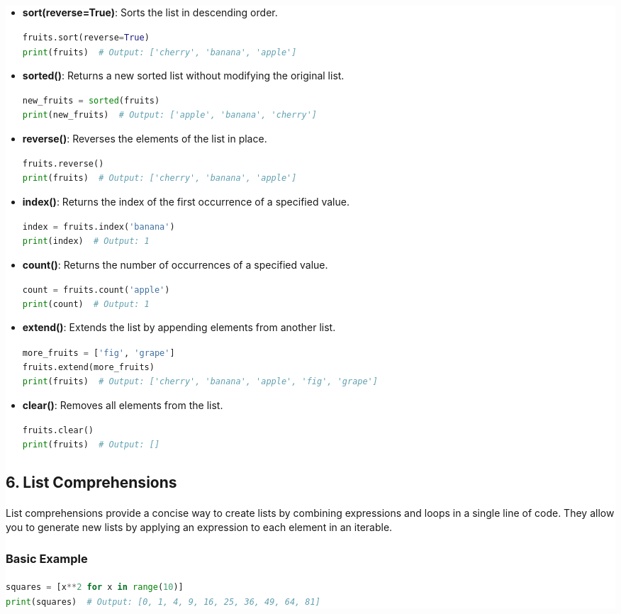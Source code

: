 - **sort(reverse=True)**: Sorts the list in descending order.

  ```python
  fruits.sort(reverse=True)
  print(fruits)  # Output: ['cherry', 'banana', 'apple']
  ```

- **sorted()**: Returns a new sorted list without modifying the original list.

  ```python
  new_fruits = sorted(fruits)
  print(new_fruits)  # Output: ['apple', 'banana', 'cherry']
  ```

- **reverse()**: Reverses the elements of the list in place.

  ```python
  fruits.reverse()
  print(fruits)  # Output: ['cherry', 'banana', 'apple']
  ```

- **index()**: Returns the index of the first occurrence of a specified value.

  ```python
  index = fruits.index('banana')
  print(index)  # Output: 1
  ```

- **count()**: Returns the number of occurrences of a specified value.

  ```python
  count = fruits.count('apple')
  print(count)  # Output: 1
  ```

- **extend()**: Extends the list by appending elements from another list.

  ```python
  more_fruits = ['fig', 'grape']
  fruits.extend(more_fruits)
  print(fruits)  # Output: ['cherry', 'banana', 'apple', 'fig', 'grape']
  ```

- **clear()**: Removes all elements from the list.

  ```python
  fruits.clear()
  print(fruits)  # Output: []
  ```

## 6. List Comprehensions

List comprehensions provide a concise way to create lists by combining expressions and loops in a single line of code. They allow you to generate new lists by applying an expression to each element in an iterable.

### Basic Example

```python
squares = [x**2 for x in range(10)]
print(squares)  # Output: [0, 1, 4, 9, 16, 25, 36, 49, 64, 81]
```
